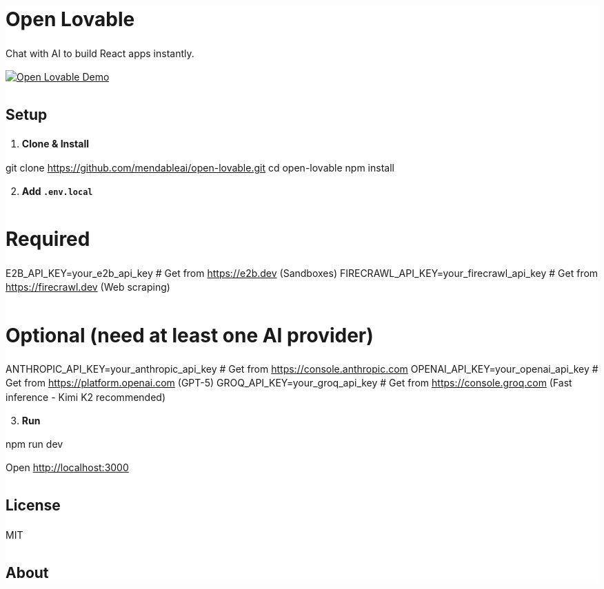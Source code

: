 # Open Lovable

[](#open-lovable)

Chat with AI to build React apps instantly.

[![Open Lovable Demo](https://camo.githubusercontent.com/ee68ebd089163b65192416765f028cb913aa1cc4b475f4f4b94e54b0809ebeb9/68747470733a2f2f6d65646961312e67697068792e636f6d2f6d656469612f76312e59326c6b505463354d4749334e6a4578626d5a746148466c654752734d544e6c61574e7964476469616e49344e475134644868795a6a42306432566b636a52796558427563435a6c634431324d563970626e526c636d35686246396e61575a66596e6c666157516d593351395a772f5a46564c574d61366456736b5158307175312f67697068792e676966)](https://camo.githubusercontent.com/ee68ebd089163b65192416765f028cb913aa1cc4b475f4f4b94e54b0809ebeb9/68747470733a2f2f6d65646961312e67697068792e636f6d2f6d656469612f76312e59326c6b505463354d4749334e6a4578626d5a746148466c654752734d544e6c61574e7964476469616e49344e475134644868795a6a42306432566b636a52796558427563435a6c634431324d563970626e526c636d35686246396e61575a66596e6c666157516d593351395a772f5a46564c574d61366456736b5158307175312f67697068792e676966)

## Setup

[](#setup)

1.  **Clone & Install**

git clone https://github.com/mendableai/open-lovable.git
cd open-lovable
npm install

2.  **Add `.env.local`**

# Required
E2B\_API\_KEY\=your\_e2b\_api\_key  # Get from https://e2b.dev (Sandboxes)
FIRECRAWL\_API\_KEY\=your\_firecrawl\_api\_key  # Get from https://firecrawl.dev (Web scraping)

# Optional (need at least one AI provider)
ANTHROPIC\_API\_KEY\=your\_anthropic\_api\_key  # Get from https://console.anthropic.com
OPENAI\_API\_KEY\=your\_openai\_api\_key  # Get from https://platform.openai.com (GPT-5)
GROQ\_API\_KEY\=your\_groq\_api\_key  # Get from https://console.groq.com (Fast inference - Kimi K2 recommended)

3.  **Run**

npm run dev

Open [http://localhost:3000](http://localhost:3000)

## License

[](#license)

MIT

## About

